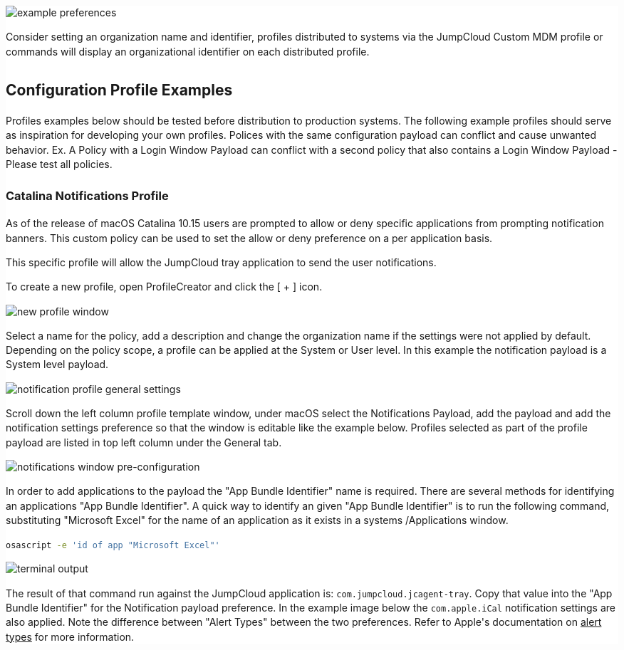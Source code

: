 ![example preferences](images/preferences.png)

Consider setting an organization name and identifier, profiles distributed to systems via the JumpCloud Custom MDM profile or commands will display an organizational identifier on each distributed profile.

## Configuration Profile Examples

Profiles examples below should be tested before distribution to production systems. The following example profiles should serve as inspiration for developing your own profiles. Polices with the same configuration payload can conflict and cause unwanted behavior. Ex. A Policy with a Login Window Payload can conflict with a second policy that also contains a Login Window Payload - Please test all policies.

### Catalina Notifications Profile

As of the release of macOS Catalina 10.15 users are prompted to allow or deny specific applications from prompting notification banners. This custom policy can be used to set the allow or deny preference on a per application basis.

This specific profile will allow the JumpCloud tray application to send the user notifications.

To create a new profile, open ProfileCreator and click the [ + ] icon.

![new profile window](images/new_profile.png)

Select a name for the policy, add a description and change the organization name if the settings were not applied by default. Depending on the policy scope, a profile can be applied at the System or User level. In this example the notification payload is a System level payload.

![notification profile general settings](images/notification_general.png)

Scroll down the left column profile template window, under macOS select the Notifications Payload, add the payload and add the notification settings preference so that the window is editable like the example below. Profiles selected as part of the profile payload are listed in top left column under the General tab.

![notifications window pre-configuration](images/notifications_pre.png)

In order to add applications to the payload the "App Bundle Identifier" name is required. There are several methods for identifying an applications "App Bundle Identifier". A quick way to identify an given "App Bundle Identifier" is to run the following command, substituting "Microsoft Excel" for the name of an application as it exists in a systems /Applications window.

```bash
osascript -e 'id of app "Microsoft Excel"'
```

![terminal output](images/notification_terminal.png)

The result of that command run against the JumpCloud application is: `com.jumpcloud.jcagent-tray`. Copy that value into the "App Bundle Identifier" for the Notification payload preference. In the example image below the `com.apple.iCal` notification settings are also applied. Note the difference between "Alert Types" between the two preferences. Refer to Apple's documentation on [alert types](https://developer.apple.com/design/human-interface-guidelines/macos/system-capabilities/notifications/) for more information.
